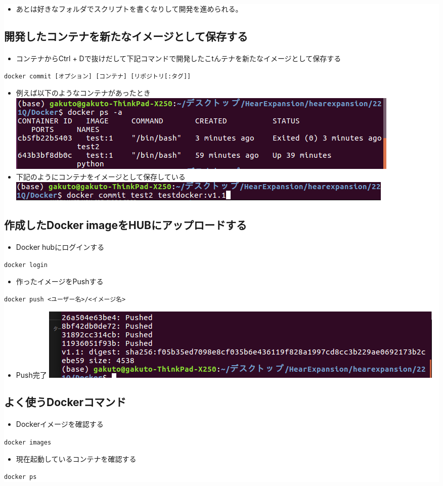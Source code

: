 - あとは好きなフォルダでスクリプトを書くなりして開発を進められる。

## 開発したコンテナを新たなイメージとして保存する
- コンテナからCtrl + Dで抜けだして下記コマンドで開発したこtんテナを新たなイメージとして保存する
```
docker commit [オプション] [コンテナ] [リポジトリ[:タグ]]
```
- 例えば以下のようなコンテナがあったとき
![picture 6](../../images/81d62298b1c28c8f1f2e1a2269fb98b85779fee9cda68780e84da35addd844e3.png)  
- 下記のようにコンテナをイメージとして保存している
![picture 7](../../images/2a15020e9acbffb4357499152d74e1a932f5425236ae0542128f1a8f80491f50.png)  

## 作成したDocker imageをHUBにアップロードする
- Docker hubにログインする
```
docker login
```
- 作ったイメージをPushする
```
docker push <ユーザー名>/<イメージ名>
```
- Push完了
![picture 8](../../images/a449978d55a49f7ab7d773fab417b4e967b0c476cb51b8691e5e76aaebb4d2a5.png)  







 


## よく使うDockerコマンド

- Dockerイメージを確認する
```
docker images
```
- 現在起動しているコンテナを確認する
```
docker ps
```
